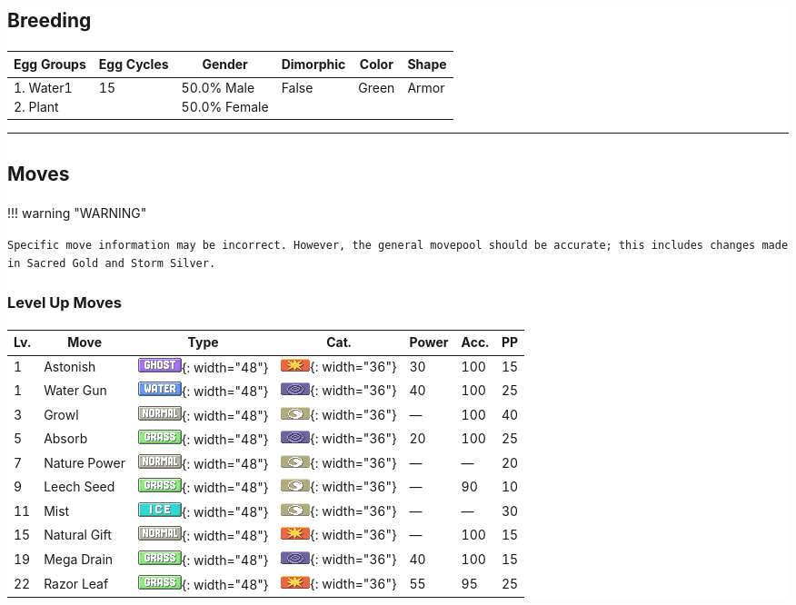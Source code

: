 
## Breeding

| Egg Groups | Egg Cycles | Gender | Dimorphic | Color | Shape |
|------------|------------|--------|-----------|-------|-------|
| 1. Water1<br>2. Plant | 15 | 50.0% Male<br>50.0% Female | False | Green | Armor |

---

## Moves

!!! warning "WARNING"

    Specific move information may be incorrect. However, the general movepool should be accurate; this includes changes made in Sacred Gold and Storm Silver.

### Level Up Moves

| Lv. | Move | Type | Cat. | Power | Acc. | PP |
| --- | --- | --- | --- | --- | --- | --- |
| 1 | <span class="tooltip" title="The user attacks the foe while shouting in a startling fashion. It may also make the target flinch.">Astonish</span> | ![ghost](../assets/types/ghost.png "Ghost"){: width="48"} | ![physical](../assets/move_category/physical.png "Physical"){: width="36"} | 30 | 100 | 15 |
| 1 | <span class="tooltip" title="The foe is blasted with a forceful shot of water.  ">Water Gun</span> | ![water](../assets/types/water.png "Water"){: width="48"} | ![special](../assets/move_category/special.png "Special"){: width="36"} | 40 | 100 | 25 |
| 3 | <span class="tooltip" title="The user growls in an endearing way, making the foe less wary. The target’s Attack stat is lowered.">Growl</span> | ![normal](../assets/types/normal.png "Normal"){: width="48"} | ![status](../assets/move_category/status.png "Status"){: width="36"} | — | 100 | 40 |
| 5 | <span class="tooltip" title="A nutrient-draining attack. The user’s HP is restored by half the damage taken by the target.">Absorb</span> | ![grass](../assets/types/grass.png "Grass"){: width="48"} | ![special](../assets/move_category/special.png "Special"){: width="36"} | 20 | 100 | 25 |
| 7 | <span class="tooltip" title="An attack that makes use of nature’s power. Its effects vary depending on the user’s environment.">Nature Power</span> | ![normal](../assets/types/normal.png "Normal"){: width="48"} | ![status](../assets/move_category/status.png "Status"){: width="36"} | — | — | 20 |
| 9 | <span class="tooltip" title="A seed is planted on the foe. It steals some HP from the foe to heal the user on every turn.">Leech Seed</span> | ![grass](../assets/types/grass.png "Grass"){: width="48"} | ![status](../assets/move_category/status.png "Status"){: width="36"} | — | 90 | 10 |
| 11 | <span class="tooltip" title="The user cloaks its body with a white mist that prevents any of its stats from being cut for five turns.">Mist</span> | ![ice](../assets/types/ice.png "Ice"){: width="48"} | ![status](../assets/move_category/status.png "Status"){: width="36"} | — | — | 30 |
| 15 | <span class="tooltip" title="The user draws power to attack by using its held Berry. The Berry determines its type and power.">Natural Gift</span> | ![normal](../assets/types/normal.png "Normal"){: width="48"} | ![physical](../assets/move_category/physical.png "Physical"){: width="36"} | — | 100 | 15 |
| 19 | <span class="tooltip" title="A nutrient-draining attack. The user’s HP is restored by half the damage taken by the target.">Mega Drain</span> | ![grass](../assets/types/grass.png "Grass"){: width="48"} | ![special](../assets/move_category/special.png "Special"){: width="36"} | 40 | 100 | 15 |
| 22 | <span class="tooltip" title="Sharp-edged leaves are launched to slash at the foe. It has a high critical-hit ratio.">Razor Leaf</span> | ![grass](../assets/types/grass.png "Grass"){: width="48"} | ![physical](../assets/move_category/physical.png "Physical"){: width="36"} | 55 | 95 | 25 |
